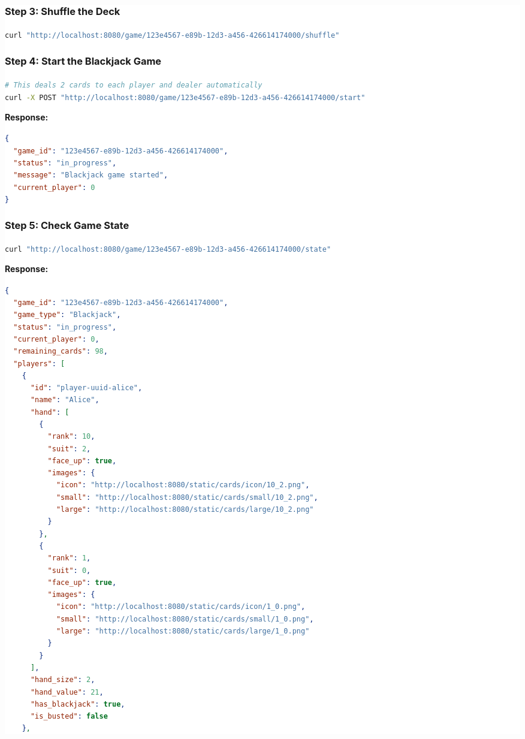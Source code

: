 ### Step 3: Shuffle the Deck
```bash
curl "http://localhost:8080/game/123e4567-e89b-12d3-a456-426614174000/shuffle"
```

### Step 4: Start the Blackjack Game
```bash
# This deals 2 cards to each player and dealer automatically
curl -X POST "http://localhost:8080/game/123e4567-e89b-12d3-a456-426614174000/start"
```

**Response:**
```json
{
  "game_id": "123e4567-e89b-12d3-a456-426614174000",
  "status": "in_progress",
  "message": "Blackjack game started",
  "current_player": 0
}
```

### Step 5: Check Game State
```bash
curl "http://localhost:8080/game/123e4567-e89b-12d3-a456-426614174000/state"
```

**Response:**
```json
{
  "game_id": "123e4567-e89b-12d3-a456-426614174000",
  "game_type": "Blackjack",
  "status": "in_progress",
  "current_player": 0,
  "remaining_cards": 98,
  "players": [
    {
      "id": "player-uuid-alice",
      "name": "Alice",
      "hand": [
        {
          "rank": 10, 
          "suit": 2, 
          "face_up": true,
          "images": {
            "icon": "http://localhost:8080/static/cards/icon/10_2.png",
            "small": "http://localhost:8080/static/cards/small/10_2.png",
            "large": "http://localhost:8080/static/cards/large/10_2.png"
          }
        },
        {
          "rank": 1, 
          "suit": 0, 
          "face_up": true,
          "images": {
            "icon": "http://localhost:8080/static/cards/icon/1_0.png",
            "small": "http://localhost:8080/static/cards/small/1_0.png",
            "large": "http://localhost:8080/static/cards/large/1_0.png"
          }
        }
      ],
      "hand_size": 2,
      "hand_value": 21,
      "has_blackjack": true,
      "is_busted": false
    },
```